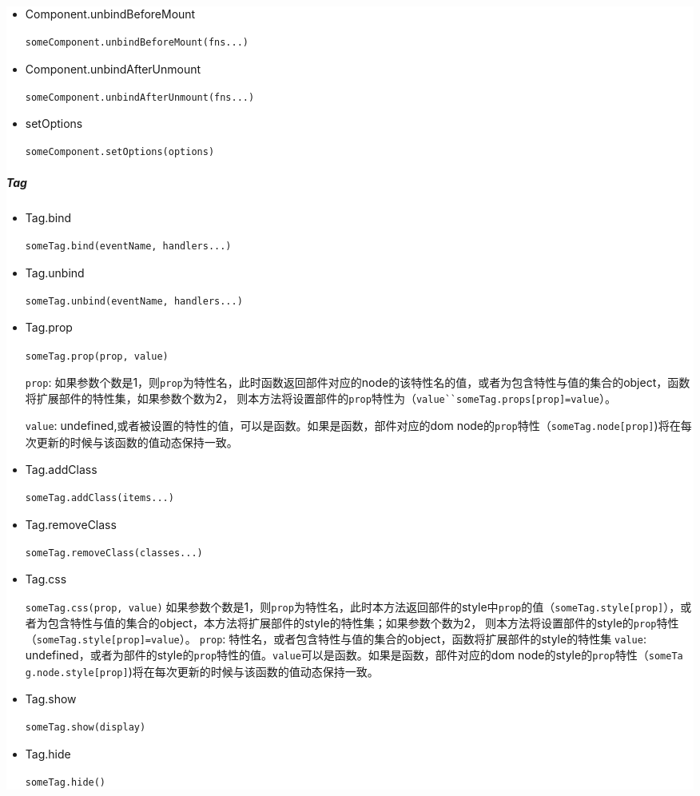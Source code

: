 * Component.unbindBeforeMount

    `someComponent.unbindBeforeMount(fns...)`

* Component.unbindAfterUnmount

    `someComponent.unbindAfterUnmount(fns...)`

* setOptions

    `someComponent.setOptions(options)`

##### Tag
* Tag.bind

    `someTag.bind(eventName, handlers...)`

* Tag.unbind

    `someTag.unbind(eventName, handlers...)`

* Tag.prop

    `someTag.prop(prop, value)`

    `prop`: 如果参数个数是1，则`prop`为特性名，此时函数返回部件对应的node的该特性名的值，或者为包含特性与值的集合的object，函数将扩展部件的特性集，如果参数个数为2， 则本方法将设置部件的`prop`特性为（`value``someTag.props[prop]=value`）。

    `value`: undefined,或者被设置的特性的值，可以是函数。如果是函数，部件对应的dom node的`prop`特性（`someTag.node[prop]`)将在每次更新的时候与该函数的值动态保持一致。

* Tag.addClass

    `someTag.addClass(items...)`

* Tag.removeClass

    `someTag.removeClass(classes...)`


* Tag.css

    `someTag.css(prop, value)`
    如果参数个数是1，则`prop`为特性名，此时本方法返回部件的style中`prop`的值（`someTag.style[prop]`），或者为包含特性与值的集合的object，本方法将扩展部件的style的特性集；如果参数个数为2， 则本方法将设置部件的style的`prop`特性（`someTag.style[prop]=value`）。
    `prop`: 特性名，或者包含特性与值的集合的object，函数将扩展部件的style的特性集
    `value`: undefined，或者为部件的style的`prop`特性的值。`value`可以是函数。如果是函数，部件对应的dom node的style的`prop`特性（`someTag.node.style[prop]`)将在每次更新的时候与该函数的值动态保持一致。

* Tag.show

    `someTag.show(display)`


* Tag.hide

    `someTag.hide()`

